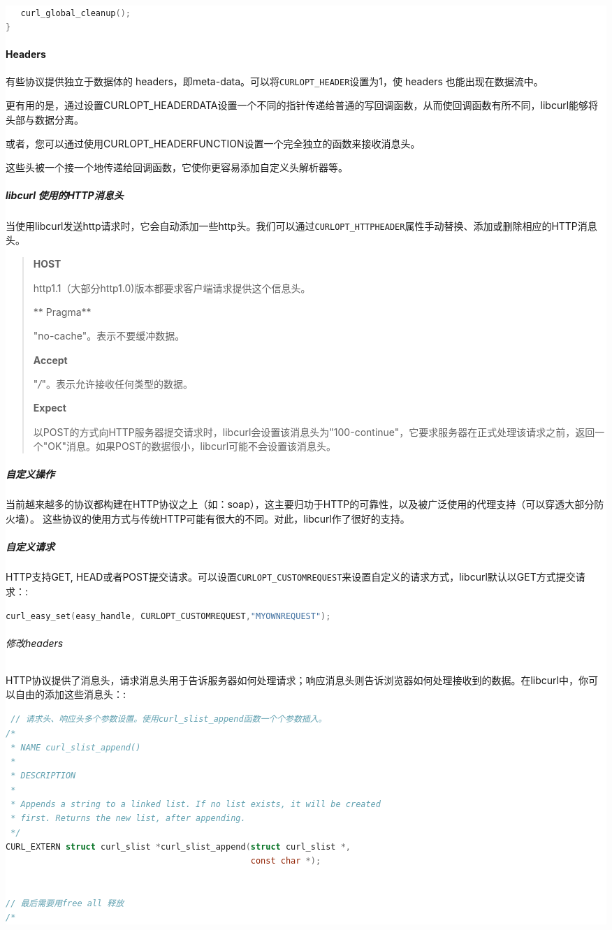```c
   curl_global_cleanup();
}
```



#### Headers

有些协议提供独立于数据体的 headers，即meta-data。可以将`CURLOPT_HEADER`设置为1，使 headers 也能出现在数据流中。

更有用的是，通过设置CURLOPT_HEADERDATA设置一个不同的指针传递给普通的写回调函数，从而使回调函数有所不同，libcurl能够将头部与数据分离。

或者，您可以通过使用CURLOPT_HEADERFUNCTION设置一个完全独立的函数来接收消息头。

这些头被一个接一个地传递给回调函数，它使你更容易添加自定义头解析器等。

##### libcurl 使用的HTTP消息头

当使用libcurl发送http请求时，它会自动添加一些http头。我们可以通过`CURLOPT_HTTPHEADER`属性手动替换、添加或删除相应的HTTP消息头。

> **HOST**
>
> http1.1（大部分http1.0)版本都要求客户端请求提供这个信息头。
>
> ** Pragma**
>
> "no-cache"。表示不要缓冲数据。
>
> **Accept**
>
> "*/*"。表示允许接收任何类型的数据。
>
> **Expect**
>
> 以POST的方式向HTTP服务器提交请求时，libcurl会设置该消息头为"100-continue"，它要求服务器在正式处理该请求之前，返回一个"OK"消息。如果POST的数据很小，libcurl可能不会设置该消息头。

##### 自定义操作

 当前越来越多的协议都构建在HTTP协议之上（如：soap），这主要归功于HTTP的可靠性，以及被广泛使用的代理支持（可以穿透大部分防火墙）。 这些协议的使用方式与传统HTTP可能有很大的不同。对此，libcurl作了很好的支持。

##### 自定义请求

HTTP支持GET, HEAD或者POST提交请求。可以设置`CURLOPT_CUSTOMREQUEST`来设置自定义的请求方式，libcurl默认以GET方式提交请求：:

```c
curl_easy_set(easy_handle, CURLOPT_CUSTOMREQUEST,"MYOWNREQUEST");
```

###### 修改headers

HTTP协议提供了消息头，请求消息头用于告诉服务器如何处理请求；响应消息头则告诉浏览器如何处理接收到的数据。在libcurl中，你可以自由的添加这些消息头：:

```c
 // 请求头、响应头多个参数设置。使用curl_slist_append函数一个个参数插入。
/*
 * NAME curl_slist_append()
 *
 * DESCRIPTION
 *
 * Appends a string to a linked list. If no list exists, it will be created
 * first. Returns the new list, after appending.
 */
CURL_EXTERN struct curl_slist *curl_slist_append(struct curl_slist *,
                                                 const char *);


// 最后需要用free all 释放
/*
```